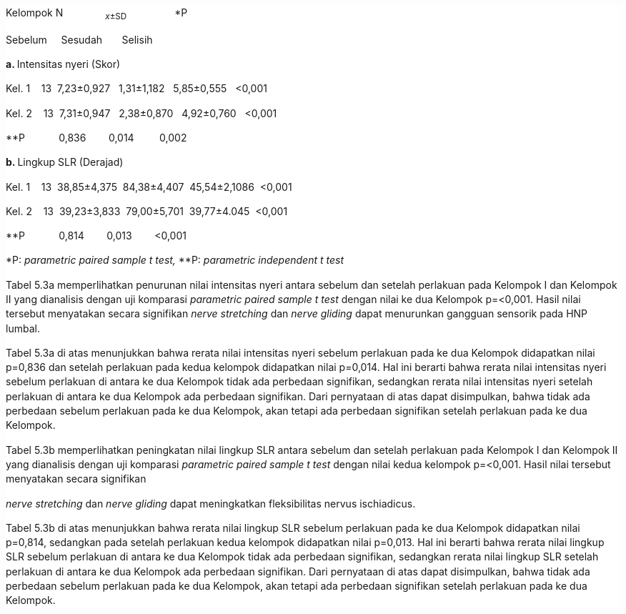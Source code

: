 <p><span class="font4">Kelompok N &nbsp;&nbsp;&nbsp;&nbsp;&nbsp;&nbsp;&nbsp;&nbsp;&nbsp;&nbsp;&nbsp;&nbsp;&nbsp;&nbsp;</span><span class="font2" style="font-style:italic;"><sub>x</sub></span><span class="font2"><sub>±SD</sub> &nbsp;&nbsp;&nbsp;&nbsp;&nbsp;&nbsp;&nbsp;&nbsp;&nbsp;&nbsp;&nbsp;&nbsp;&nbsp;&nbsp;&nbsp;&nbsp;</span><span class="font4">*P</span></p>
<p><span class="font4">Sebelum &nbsp;&nbsp;&nbsp;&nbsp;Sesudah &nbsp;&nbsp;&nbsp;&nbsp;&nbsp;&nbsp;Selisih</span></p></td></tr>
<tr><td style="vertical-align:bottom;">
<p><span class="font4" style="font-weight:bold;">a. </span><span class="font4">Intensitas nyeri (Skor)</span></p></td><td style="vertical-align:bottom;">
<p><span class="font4">Kel. 1 &nbsp;&nbsp;&nbsp;13 &nbsp;7,23±0,927 &nbsp;&nbsp;1,31±1,182 &nbsp;&nbsp;5,85±0,555 &nbsp;&nbsp;&lt;0,001</span></p>
<p><span class="font4">Kel. 2 &nbsp;&nbsp;&nbsp;13 &nbsp;7,31±0,947 &nbsp;&nbsp;2,38±0,870 &nbsp;&nbsp;4,92±0,760 &nbsp;&nbsp;&lt;0,001</span></p>
<p><span class="font4">**P &nbsp;&nbsp;&nbsp;&nbsp;&nbsp;&nbsp;&nbsp;&nbsp;&nbsp;&nbsp;&nbsp;0,836 &nbsp;&nbsp;&nbsp;&nbsp;&nbsp;&nbsp;&nbsp;0,014 &nbsp;&nbsp;&nbsp;&nbsp;&nbsp;&nbsp;&nbsp;&nbsp;0,002</span></p></td></tr>
<tr><td style="vertical-align:bottom;">
<p><span class="font4" style="font-weight:bold;">b. </span><span class="font4">Lingkup SLR (Derajad)</span></p></td><td style="vertical-align:bottom;">
<p><span class="font4">Kel. 1 &nbsp;&nbsp;&nbsp;13 &nbsp;38,85±4,375 &nbsp;84,38±4,407 &nbsp;45,54±2,1086 &nbsp;&lt;0,001</span></p>
<p><span class="font4">Kel. 2 &nbsp;&nbsp;&nbsp;13 &nbsp;39,23±3,833 &nbsp;79,00±5,701 &nbsp;39,77±4.045 &nbsp;&lt;0,001</span></p>
<p><span class="font4">**P &nbsp;&nbsp;&nbsp;&nbsp;&nbsp;&nbsp;&nbsp;&nbsp;&nbsp;&nbsp;&nbsp;0,814 &nbsp;&nbsp;&nbsp;&nbsp;&nbsp;&nbsp;&nbsp;0,013 &nbsp;&nbsp;&nbsp;&nbsp;&nbsp;&nbsp;&nbsp;&lt;0,001</span></p></td></tr>
</table>
<p><span class="font4">*P: </span><span class="font4" style="font-style:italic;">parametric paired sample t test,</span><span class="font4"> **P: </span><span class="font4" style="font-style:italic;">parametric independent t test</span></p>
<p><span class="font4">Tabel 5.3a memperlihatkan penurunan nilai intensitas nyeri antara sebelum dan setelah perlakuan pada Kelompok I dan Kelompok II yang dianalisis dengan uji komparasi </span><span class="font4" style="font-style:italic;">parametric paired sample t test </span><span class="font4">dengan nilai ke dua Kelompok p=&lt;0,001. Hasil nilai tersebut menyatakan secara signifikan </span><span class="font4" style="font-style:italic;">nerve stretching</span><span class="font4"> dan </span><span class="font4" style="font-style:italic;">nerve gliding </span><span class="font4">dapat menurunkan gangguan sensorik pada HNP lumbal.</span></p>
<p><span class="font4">Tabel 5.3a di atas menunjukkan bahwa rerata nilai intensitas nyeri sebelum perlakuan pada ke dua Kelompok didapatkan nilai p=0,836 dan setelah perlakuan pada kedua kelompok didapatkan nilai p=0,014. Hal ini berarti bahwa rerata nilai intensitas nyeri sebelum perlakuan di antara ke dua Kelompok tidak ada perbedaan signifikan, sedangkan rerata nilai intensitas nyeri setelah perlakuan di antara ke dua Kelompok ada perbedaan signifikan. Dari pernyataan di atas dapat disimpulkan, bahwa tidak ada perbedaan sebelum perlakuan pada ke dua Kelompok, akan tetapi ada perbedaan signifikan setelah perlakuan pada ke dua Kelompok.</span></p>
<p><span class="font4">Tabel 5.3b memperlihatkan peningkatan nilai lingkup SLR antara sebelum dan setelah perlakuan pada Kelompok I dan Kelompok II yang dianalisis dengan uji komparasi </span><span class="font4" style="font-style:italic;">parametric paired sample t test </span><span class="font4">dengan nilai kedua kelompok p=&lt;0,001. Hasil nilai tersebut menyatakan secara signifikan</span></p>
<p><span class="font4" style="font-style:italic;">nerve stretching</span><span class="font4"> dan </span><span class="font4" style="font-style:italic;">nerve gliding</span><span class="font4"> dapat meningkatkan fleksibilitas nervus ischiadicus.</span></p>
<p><span class="font4">Tabel 5.3b di atas menunjukkan bahwa rerata nilai lingkup SLR sebelum perlakuan pada ke dua Kelompok didapatkan nilai p=0,814, sedangkan pada setelah perlakuan kedua kelompok didapatkan nilai p=0,013. Hal ini berarti bahwa rerata nilai lingkup SLR sebelum perlakuan di antara ke dua Kelompok tidak ada perbedaan signifikan, sedangkan rerata nilai lingkup SLR setelah perlakuan di antara ke dua Kelompok ada perbedaan signifikan. Dari pernyataan di atas dapat disimpulkan, bahwa tidak ada perbedaan sebelum perlakuan pada ke dua Kelompok, akan tetapi ada perbedaan signifikan setelah perlakuan pada ke dua Kelompok.</span></p>